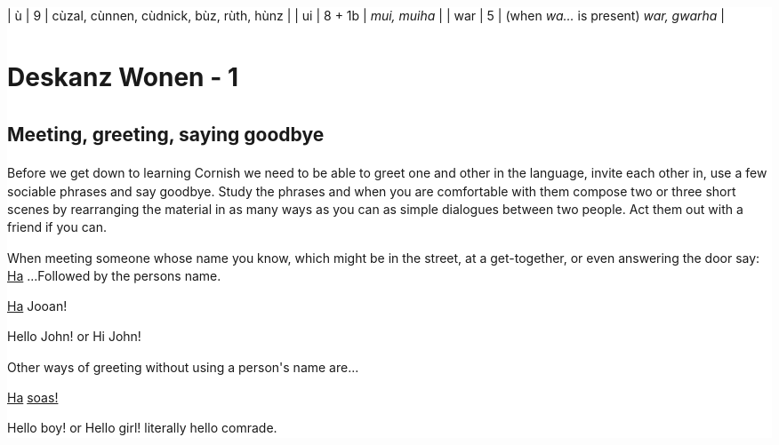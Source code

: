 | ù               | 9          | cùzal, cùnnen, cùdnick, bùz, rùth, hùnz                                                                                                                                                                                                                                                                                                                                                                                                                                                                                                   |
| ui              | 8 + 1b     | *mui, muiha*                                                                                                                                                                                                                                                                                                                                                                                                                                                                                                                              |
| war             | 5          | (when *wa...* is present) *war, gwarha*                                                                                                                                                                                                                                                                                                                                                                                                                                                                                                   |

  

<div class="mainbottom">

</div>

</div>

<div>

  

</div>

<div class="maincont">

<div class="maintop">

</div>

# Deskanz Wonen - 1

## Meeting, greeting, saying goodbye

Before we get down to learning Cornish we need to be able to greet one
and other in the language, invite each other in, use a few sociable
phrases and say goodbye. Study the phrases and when you are comfortable
with them compose two or three short scenes by rearranging the material
in as many ways as you can as simple dialogues between two people. Act
them out with a friend if you can.

When meeting someone whose name you know, which might be in the street,
at a get-together, or even answering the door say:
<span class="cornish">[Ha](scripts/dictionary.php?cword=Ha&submit=single "Hello")</span>
...Followed by the persons
name.

<span class="cornish">[Ha](scripts/dictionary.php?cword=Ha&submit=single "Hello")
Jooan\!</span>

</div>

Hello John\! or Hi John\!

Other ways of greeting without using a person's name
are...

<span class="cornish">[Ha](scripts/dictionary.php?cword=Ha&submit=single "Hello")
[soas\!](scripts/dictionary.php?cword=soas&submit=single "comrade")</span>

Hello boy\! or Hello girl\! literally hello
comrade.
